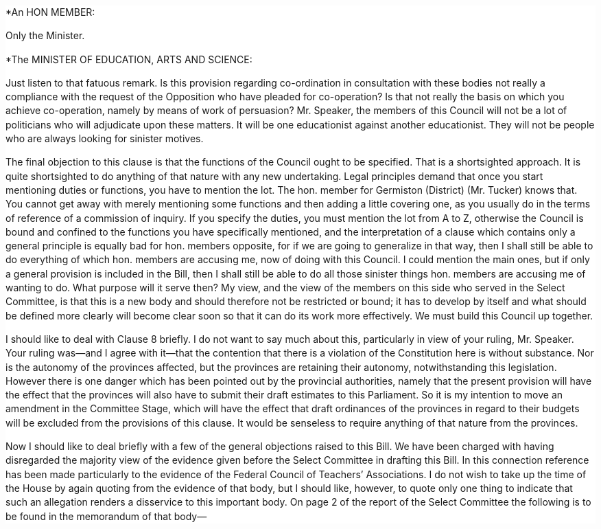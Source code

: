 </speech>

<speech by="#hon_member">

<from>*An <person refersTo="hansard_za">HON MEMBER</person>:</from>

<p>Only the Minister.</p>

</speech>

<speech by="#minister_of_education_arts_and_science">

<from>*The <person refersTo="hansard_za">MINISTER OF EDUCATION, ARTS AND SCIENCE</person>:</from>

<p>Just listen to that fatuous remark. Is this provision regarding co-ordination in consultation with these bodies not really a compliance with the request of the Opposition who have pleaded for co-operation? Is that not really the basis on which you achieve co-operation, namely by means of work of persuasion? Mr. Speaker, the members of this Council will not be a lot of politicians who will adjudicate upon these matters. It will be one educationist against another educationist. They will not be people who are always looking for sinister motives.</p>

<p>The final objection to this clause is that the functions of the Council ought to be specified. That is a shortsighted approach. It is quite shortsighted to do anything of that nature with any new undertaking. Legal principles demand that once you start mentioning duties or functions, you have to mention the lot. The hon. member for Germiston (District) (Mr. Tucker) knows that. You cannot get away with merely mentioning some functions and then adding a little covering one, as you usually do in the terms of reference of a commission of inquiry. If you specify the duties, you must mention the lot from A to Z, otherwise the Council is bound and confined to the functions you have specifically mentioned, and the interpretation of a clause which contains only a general principle is equally bad for hon. members opposite, for if we are going to generalize in that way, then I shall still be able to do everything of which hon. members are accusing me, now of doing with this Council. I could mention the main ones, but if only a general provision is included in the Bill, then I shall still be able to do all those sinister things hon. members are accusing me of wanting to do. What purpose will it serve then? My view, and the view of the members on this side who served in the Select Committee, is that this is a new body and should therefore not be restricted or bound; it has to develop by itself and what should be defined more clearly will become clear soon so that it can do its work more effectively. We must build this Council up together.</p>

<p>I should like to deal with Clause 8 briefly. I do not want to say much about this, particularly in view of your ruling, Mr. Speaker. Your ruling was&#x2014;and I agree with it&#x2014;that the contention that there is a violation of the Constitution here is without substance. Nor is the autonomy of the provinces affected, but the provinces are retaining their autonomy, notwithstanding this legislation. However there is one danger which has been pointed out by the provincial authorities, namely that the present provision will have the effect that the provinces will also have to submit their draft estimates to this Parliament. So it is my intention to move an amendment in the Committee Stage, which will have the effect that draft ordinances of the provinces in regard to their budgets will be excluded from the provisions of this clause. It would be senseless to require anything of that nature from the provinces.</p>

<p>Now I should like to deal briefly with a few of the general objections raised to this Bill. We have been charged with having disregarded the majority view of the evidence given before the Select Committee in drafting this Bill. In this connection reference has been made <span class="col_8185-8186" refersTo="page_1339"/>particularly to the evidence of the Federal Council of Teachers&#x2019; Associations. I do not wish to take up the time of the House by again quoting from the evidence of that body, but I should like, however, to quote only one thing to indicate that such an allegation renders a disservice to this important body. On page 2 of the report of the Select Committee the following is to be found in the memorandum of that body&#x2014;</p>

